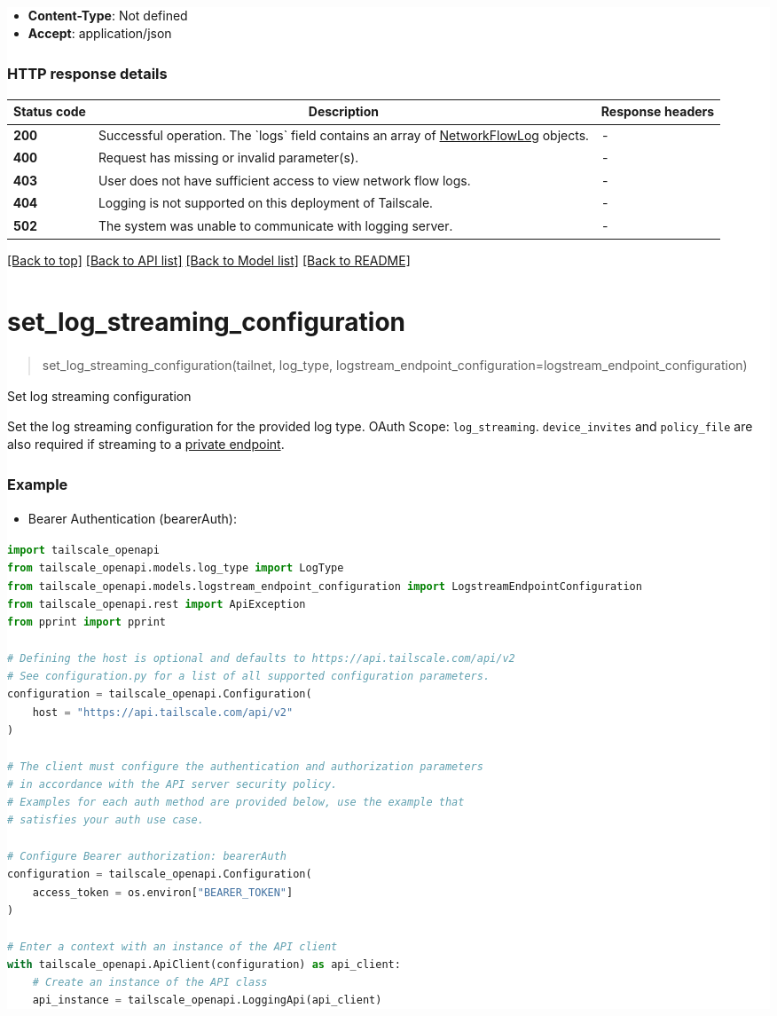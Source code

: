  - **Content-Type**: Not defined
 - **Accept**: application/json

### HTTP response details

| Status code | Description | Response headers |
|-------------|-------------|------------------|
**200** | Successful operation. The &#x60;logs&#x60; field contains an array of [NetworkFlowLog](#model/networkflowlog) objects. |  -  |
**400** | Request has missing or invalid parameter(s). |  -  |
**403** | User does not have sufficient access to view network flow logs. |  -  |
**404** | Logging is not supported on this deployment of Tailscale. |  -  |
**502** | The system was unable to communicate with logging server. |  -  |

[[Back to top]](#) [[Back to API list]](../README.md#documentation-for-api-endpoints) [[Back to Model list]](../README.md#documentation-for-models) [[Back to README]](../README.md)

# **set_log_streaming_configuration**
> set_log_streaming_configuration(tailnet, log_type, logstream_endpoint_configuration=logstream_endpoint_configuration)

Set log streaming configuration

Set the log streaming configuration for the provided log type.  OAuth Scope: `log_streaming`. `device_invites` and `policy_file` are also required if streaming to a [private endpoint](https://tailscale.com/kb/1255/log-streaming#private-endpoints). 

### Example

* Bearer Authentication (bearerAuth):

```python
import tailscale_openapi
from tailscale_openapi.models.log_type import LogType
from tailscale_openapi.models.logstream_endpoint_configuration import LogstreamEndpointConfiguration
from tailscale_openapi.rest import ApiException
from pprint import pprint

# Defining the host is optional and defaults to https://api.tailscale.com/api/v2
# See configuration.py for a list of all supported configuration parameters.
configuration = tailscale_openapi.Configuration(
    host = "https://api.tailscale.com/api/v2"
)

# The client must configure the authentication and authorization parameters
# in accordance with the API server security policy.
# Examples for each auth method are provided below, use the example that
# satisfies your auth use case.

# Configure Bearer authorization: bearerAuth
configuration = tailscale_openapi.Configuration(
    access_token = os.environ["BEARER_TOKEN"]
)

# Enter a context with an instance of the API client
with tailscale_openapi.ApiClient(configuration) as api_client:
    # Create an instance of the API class
    api_instance = tailscale_openapi.LoggingApi(api_client)
```